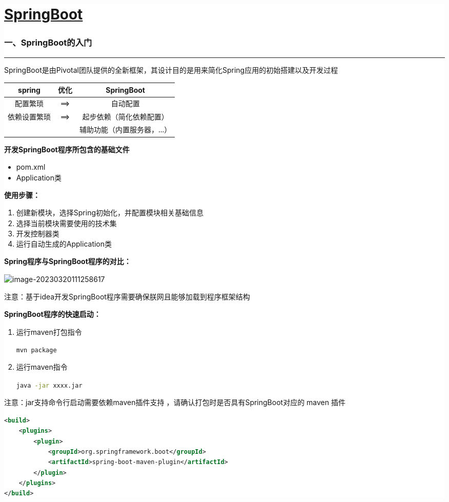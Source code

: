 ﻿# [SpringBoot](https://www.cnblogs.com/ynxiyan/p/17236972.html)

### 一、SpringBoot的入门

---

SpringBoot是由Pivotal团队提供的全新框架，其设计目的是用来简化Spring应用的初始搭建以及开发过程

|    spring    | 优化 |         SpringBoot          |
| :----------: | :--: | :-------------------------: |
|   配置繁琐   | ==>  |          自动配置           |
| 依赖设置繁琐 | ==>  |  起步依赖（简化依赖配置）   |
|              |      | 辅助功能（内置服务器，...） |

 **开发SpringBoot程序所包含的基础文件**

- pom.xml
- Application类

**使用步骤：**

1. 创建新模块，选择Spring初始化，并配置模块相关基础信息
2. 选择当前模块需要使用的技术集
3. 开发控制器类
4. 运行自动生成的Application类

**Spring程序与SpringBoot程序的对比：**

![image-20230320111258617](https://img2023.cnblogs.com/blog/2854528/202303/2854528-20230320170122531-1577378154.png)

注意：基于idea开发SpringBoot程序需要确保朕网且能够加载到程序框架结构

**SpringBoot程序的快速启动：**

1. 运行maven打包指令

   ```bash
   mvn package
   ```

2. 运行maven指令

   ```bash
   java -jar xxxx.jar
   ```

注意：jar支持命令行启动需要依赖maven插件支持 ，请确认打包时是否具有SpringBoot对应的 maven 插件

```xml
<build>
    <plugins>
        <plugin>
            <groupId>org.springframework.boot</groupId>
            <artifactId>spring-boot-maven-plugin</artifactId>
        </plugin>
    </plugins>
</build>
```

